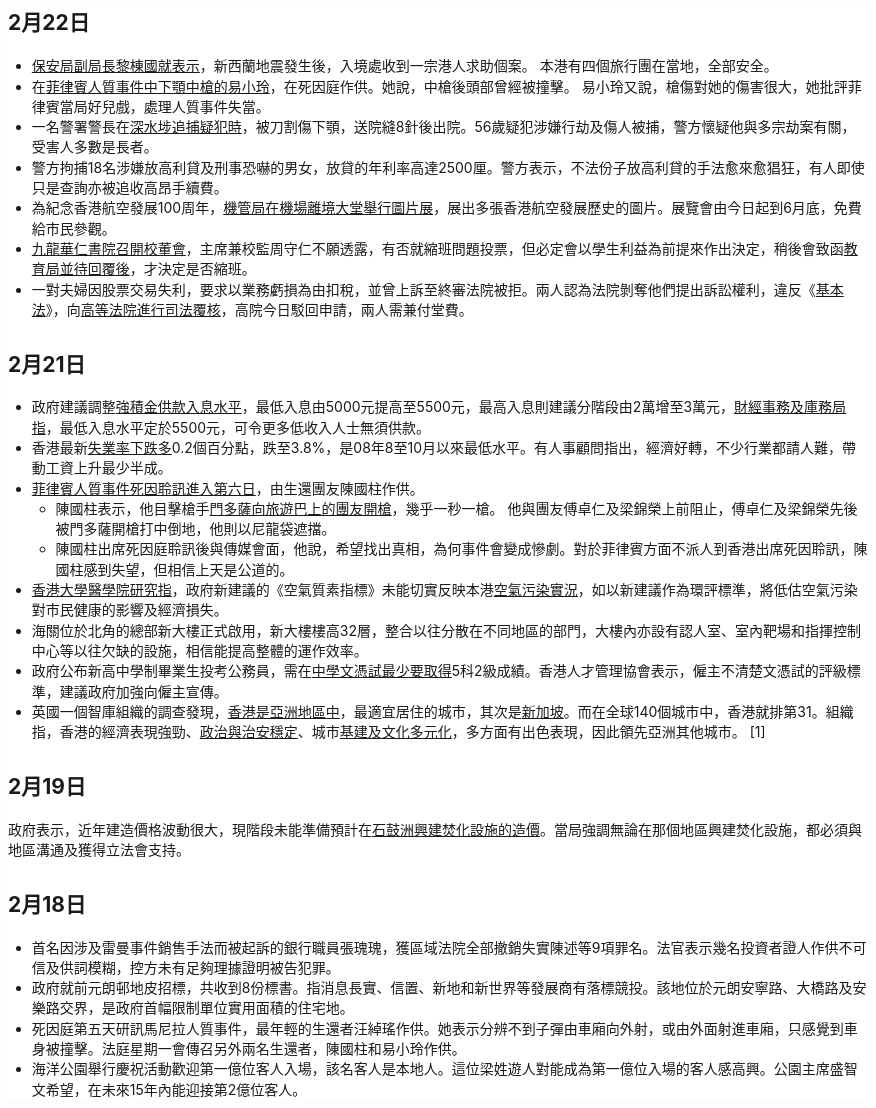 ## 2月22日

  - [保安局副局長](https://zh.wikipedia.org/wiki/香港保安局 "wikilink")[黎棟國就表示](../Page/黎棟國.md "wikilink")，新西蘭地震發生後，入境處收到一宗港人求助個案。
    本港有四個旅行團在當地，全部安全。
  - 在[菲律賓人質事件中下顎中槍的易小玲](https://zh.wikipedia.org/wiki/菲律賓人質事件 "wikilink")，在死因庭作供。她說，中槍後頭部曾經被撞擊。
    易小玲又說，槍傷對她的傷害很大，她批評菲律賓當局好兒戲，處理人質事件失當。
  - 一名警署警長在[深水埗追捕疑犯時](../Page/深水埗.md "wikilink")，被刀割傷下顎，送院縫8針後出院。56歲疑犯涉嫌行劫及傷人被捕，警方懷疑他與多宗劫案有關，受害人多數是長者。
  - 警方拘捕18名涉嫌放高利貸及刑事恐嚇的男女，放貸的年利率高達2500厘。警方表示，不法份子放高利貸的手法愈來愈猖狂，有人即使只是查詢亦被追收高昂手續費。
  - 為紀念香港航空發展100周年，[機管局在](https://zh.wikipedia.org/wiki/機管局 "wikilink")[機場離境大堂舉行圖片展](https://zh.wikipedia.org/wiki/赤鱲角機場 "wikilink")，展出多張香港航空發展歷史的圖片。展覽會由今日起到6月底，免費給市民參觀。
  - [九龍華仁書院召開校董會](https://zh.wikipedia.org/wiki/九龍華仁書院 "wikilink")，主席兼校監周守仁不願透露，有否就縮班問題投票，但必定會以學生利益為前提來作出決定，稍後會致函[教育局並待回覆後](https://zh.wikipedia.org/wiki/香港教育局 "wikilink")，才決定是否縮班。
  - 一對夫婦因股票交易失利，要求以業務虧損為由扣稅，並曾上訴至終審法院被拒。兩人認為法院剝奪他們提出訴訟權利，違反《[基本法](https://zh.wikipedia.org/wiki/香港基本法 "wikilink")》，向[高等法院進行司法覆核](https://zh.wikipedia.org/wiki/高等法院 "wikilink")，高院今日駁回申請，兩人需兼付堂費。

## 2月21日

  - 政府建議調整[強積金供款入息水平](https://zh.wikipedia.org/wiki/強積金 "wikilink")，最低入息由5000元提高至5500元，最高入息則建議分階段由2萬增至3萬元，[財經事務及庫務局指](../Page/財經事務及庫務局.md "wikilink")，最低入息水平定於5500元，可令更多低收入人士無須供款。
  - 香港最新[失業率下跌多](https://zh.wikipedia.org/wiki/失業率 "wikilink")0.2個百分點，跌至3.8%，是08年8至10月以來最低水平。有人事顧問指出，經濟好轉，不少行業都請人難，帶動工資上升最少半成。
  - [菲律賓人質事件死因聆訊進入第六日](https://zh.wikipedia.org/wiki/菲律賓人質事件 "wikilink")，由生還團友陳國柱作供。
      - 陳國柱表示，他目擊槍手[門多薩向旅遊巴上的團友開槍](https://zh.wikipedia.org/wiki/門多薩 "wikilink")，幾乎一秒一槍。
        他與團友傅卓仁及梁錦榮上前阻止，傅卓仁及梁錦榮先後被門多薩開槍打中倒地，他則以尼龍袋遮擋。
      - 陳國柱出席死因庭聆訊後與傳媒會面，他說，希望找出真相，為何事件會變成慘劇。對於菲律賓方面不派人到香港出席死因聆訊，陳國柱感到失望，但相信上天是公道的。
  - [香港大學醫學院研究指](https://zh.wikipedia.org/wiki/香港大學醫學院 "wikilink")，政府新建議的《空氣質素指標》未能切實反映本港[空氣污染實況](../Page/空氣污染.md "wikilink")，如以新建議作為環評標準，將低估空氣污染對市民健康的影響及經濟損失。
  - 海關位於北角的總部新大樓正式啟用，新大樓樓高32層，整合以往分散在不同地區的部門，大樓內亦設有認人室、室內靶場和指揮控制中心等以往欠缺的設施，相信能提高整體的運作效率。
  - 政府公布新高中學制畢業生投考公務員，需在[中學文憑試最少要取得](https://zh.wikipedia.org/wiki/香港中學文憑 "wikilink")5科2級成績。香港人才管理協會表示，僱主不清楚文憑試的評級標準，建議政府加強向僱主宣傳。
  - 英國一個智庫組織的調查發現，[香港是亞洲地區中](../Page/香港.md "wikilink")，最適宜居住的城市，其次是[新加坡](../Page/新加坡.md "wikilink")。而在全球140個城市中，香港就排第31。組織指，香港的經濟表現強勁、[政治與](../Page/政治.md "wikilink")[治安穩定](https://zh.wikipedia.org/wiki/治安 "wikilink")、城市[基建及](https://zh.wikipedia.org/wiki/基建 "wikilink")[文化多元化](../Page/文化.md "wikilink")，多方面有出色表現，因此領先亞洲其他城市。
    \[1\]

## 2月19日

政府表示，近年建造價格波動很大，現階段未能準備預計在[石鼓洲興建](../Page/石鼓洲.md "wikilink")[焚化設施的造價](https://zh.wikipedia.org/wiki/焚化爐 "wikilink")。當局強調無論在那個地區興建焚化設施，都必須與地區溝通及獲得立法會支持。

## 2月18日

  - 首名因涉及雷曼事件銷售手法而被起訴的銀行職員張瑰瑰，獲區域法院全部撤銷失實陳述等9項罪名。法官表示幾名投資者證人作供不可信及供詞模糊，控方未有足夠理據證明被告犯罪。
  - 政府就前元朗邨地皮招標，共收到8份標書。指消息長實、信置、新地和新世界等發展商有落標競投。該地位於元朗安寧路、大橋路及安樂路交界，是政府首幅限制單位實用面積的住宅地。
  - 死因庭第五天研訊馬尼拉人質事件，最年輕的生還者汪綽瑤作供。她表示分辨不到子彈由車廂向外射，或由外面射進車廂，只感覺到車身被撞擊。法庭星期一會傳召另外兩名生還者，陳國柱和易小玲作供。
  - 海洋公園舉行慶祝活動歡迎第一億位客人入場，該名客人是本地人。這位梁姓遊人對能成為第一億位入場的客人感高興。公園主席盛智文希望，在未來15年內能迎接第2億位客人。
